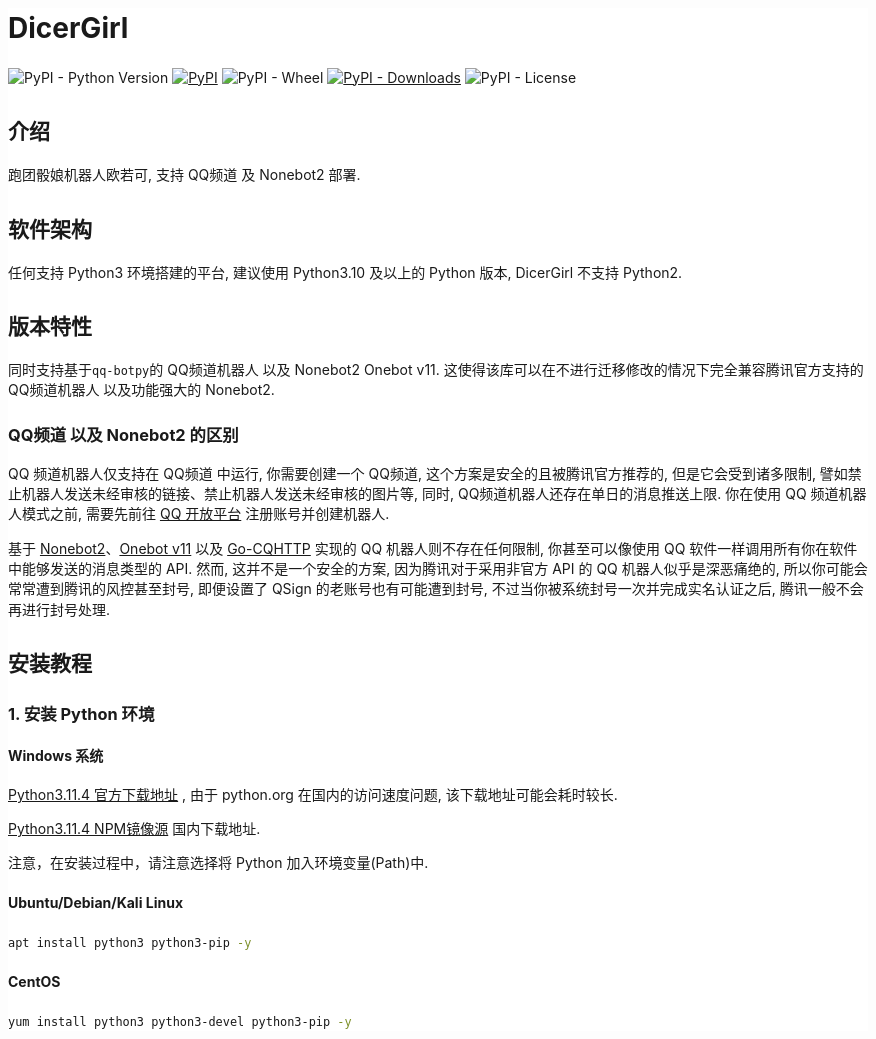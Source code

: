 # DicerGirl
![PyPI - Python Version](https://img.shields.io/pypi/pyversions/dicergirl)
[![PyPI](https://img.shields.io/pypi/v/dicergirl)](https://pypi.org/project/dicergirl/)
![PyPI - Wheel](https://img.shields.io/pypi/wheel/dicergirl)
[![PyPI - Downloads](https://img.shields.io/pypi/dw/dicergirl)](https://pypi.org/project/dicergirl/)
![PyPI - License](https://img.shields.io/pypi/l/dicergirl)

## 介绍
跑团骰娘机器人欧若可, 支持 QQ频道 及 Nonebot2 部署.

## 软件架构
任何支持 Python3 环境搭建的平台, 建议使用 Python3.10 及以上的 Python 版本, DicerGirl 不支持 Python2.

## 版本特性
同时支持基于`qq-botpy`的 QQ频道机器人 以及 Nonebot2 Onebot v11. 这使得该库可以在不进行迁移修改的情况下完全兼容腾讯官方支持的 QQ频道机器人 以及功能强大的 Nonebot2.

### QQ频道 以及 Nonebot2 的区别
QQ 频道机器人仅支持在 QQ频道 中运行, 你需要创建一个 QQ频道, 这个方案是安全的且被腾讯官方推荐的, 但是它会受到诸多限制, 譬如禁止机器人发送未经审核的链接、禁止机器人发送未经审核的图片等, 同时, QQ频道机器人还存在单日的消息推送上限. 你在使用 QQ 频道机器人模式之前, 需要先前往 [QQ 开放平台](https://q.qq.com/) 注册账号并创建机器人.

基于 [Nonebot2](https://github.com/nonebot/nonebot2)、[Onebot v11](https://github.com/botuniverse/onebot) 以及 [Go-CQHTTP](https://github.com/Mrs4s/go-cqhttp) 实现的 QQ 机器人则不存在任何限制, 你甚至可以像使用 QQ 软件一样调用所有你在软件中能够发送的消息类型的 API. 然而, 这并不是一个安全的方案, 因为腾讯对于采用非官方 API 的 QQ 机器人似乎是深恶痛绝的, 所以你可能会常常遭到腾讯的风控甚至封号, 即便设置了 QSign 的老账号也有可能遭到封号, 不过当你被系统封号一次并完成实名认证之后, 腾讯一般不会再进行封号处理.

## 安装教程

### 1. 安装 Python 环境
#### Windows 系统
[Python3.11.4 官方下载地址](https://www.python.org/ftp/python/3.11.4/python-3.11.4-amd64.exe) , 由于 python.org 在国内的访问速度问题, 该下载地址可能会耗时较长.

[Python3.11.4 NPM镜像源](https://registry.npmmirror.com/-/binary/python/3.11.4/python-3.11.4-amd64.exe) 国内下载地址. 

注意，在安装过程中，请注意选择将 Python 加入环境变量(Path)中.

#### Ubuntu/Debian/Kali Linux
```sh
apt install python3 python3-pip -y
```

#### CentOS
```sh
yum install python3 python3-devel python3-pip -y
```

